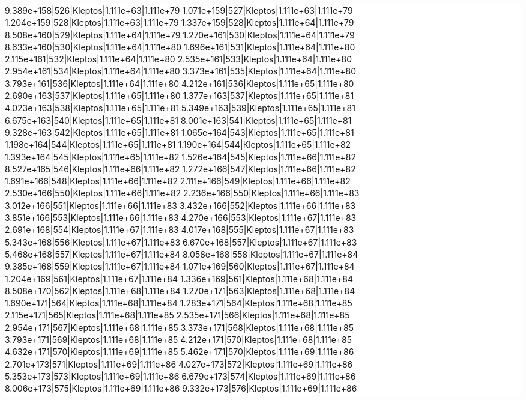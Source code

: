 9.389e+158|526|Kleptos|1.111e+63|1.111e+79
1.071e+159|527|Kleptos|1.111e+63|1.111e+79
1.204e+159|528|Kleptos|1.111e+63|1.111e+79
1.337e+159|528|Kleptos|1.111e+64|1.111e+79
8.508e+160|529|Kleptos|1.111e+64|1.111e+79
1.270e+161|530|Kleptos|1.111e+64|1.111e+79
8.633e+160|530|Kleptos|1.111e+64|1.111e+80
1.696e+161|531|Kleptos|1.111e+64|1.111e+80
2.115e+161|532|Kleptos|1.111e+64|1.111e+80
2.535e+161|533|Kleptos|1.111e+64|1.111e+80
2.954e+161|534|Kleptos|1.111e+64|1.111e+80
3.373e+161|535|Kleptos|1.111e+64|1.111e+80
3.793e+161|536|Kleptos|1.111e+64|1.111e+80
4.212e+161|536|Kleptos|1.111e+65|1.111e+80
2.690e+163|537|Kleptos|1.111e+65|1.111e+80
1.377e+163|537|Kleptos|1.111e+65|1.111e+81
4.023e+163|538|Kleptos|1.111e+65|1.111e+81
5.349e+163|539|Kleptos|1.111e+65|1.111e+81
6.675e+163|540|Kleptos|1.111e+65|1.111e+81
8.001e+163|541|Kleptos|1.111e+65|1.111e+81
9.328e+163|542|Kleptos|1.111e+65|1.111e+81
1.065e+164|543|Kleptos|1.111e+65|1.111e+81
1.198e+164|544|Kleptos|1.111e+65|1.111e+81
1.190e+164|544|Kleptos|1.111e+65|1.111e+82
1.393e+164|545|Kleptos|1.111e+65|1.111e+82
1.526e+164|545|Kleptos|1.111e+66|1.111e+82
8.527e+165|546|Kleptos|1.111e+66|1.111e+82
1.272e+166|547|Kleptos|1.111e+66|1.111e+82
1.691e+166|548|Kleptos|1.111e+66|1.111e+82
2.111e+166|549|Kleptos|1.111e+66|1.111e+82
2.530e+166|550|Kleptos|1.111e+66|1.111e+82
2.236e+166|550|Kleptos|1.111e+66|1.111e+83
3.012e+166|551|Kleptos|1.111e+66|1.111e+83
3.432e+166|552|Kleptos|1.111e+66|1.111e+83
3.851e+166|553|Kleptos|1.111e+66|1.111e+83
4.270e+166|553|Kleptos|1.111e+67|1.111e+83
2.691e+168|554|Kleptos|1.111e+67|1.111e+83
4.017e+168|555|Kleptos|1.111e+67|1.111e+83
5.343e+168|556|Kleptos|1.111e+67|1.111e+83
6.670e+168|557|Kleptos|1.111e+67|1.111e+83
5.468e+168|557|Kleptos|1.111e+67|1.111e+84
8.058e+168|558|Kleptos|1.111e+67|1.111e+84
9.385e+168|559|Kleptos|1.111e+67|1.111e+84
1.071e+169|560|Kleptos|1.111e+67|1.111e+84
1.204e+169|561|Kleptos|1.111e+67|1.111e+84
1.336e+169|561|Kleptos|1.111e+68|1.111e+84
8.508e+170|562|Kleptos|1.111e+68|1.111e+84
1.270e+171|563|Kleptos|1.111e+68|1.111e+84
1.690e+171|564|Kleptos|1.111e+68|1.111e+84
1.283e+171|564|Kleptos|1.111e+68|1.111e+85
2.115e+171|565|Kleptos|1.111e+68|1.111e+85
2.535e+171|566|Kleptos|1.111e+68|1.111e+85
2.954e+171|567|Kleptos|1.111e+68|1.111e+85
3.373e+171|568|Kleptos|1.111e+68|1.111e+85
3.793e+171|569|Kleptos|1.111e+68|1.111e+85
4.212e+171|570|Kleptos|1.111e+68|1.111e+85
4.632e+171|570|Kleptos|1.111e+69|1.111e+85
5.462e+171|570|Kleptos|1.111e+69|1.111e+86
2.701e+173|571|Kleptos|1.111e+69|1.111e+86
4.027e+173|572|Kleptos|1.111e+69|1.111e+86
5.353e+173|573|Kleptos|1.111e+69|1.111e+86
6.679e+173|574|Kleptos|1.111e+69|1.111e+86
8.006e+173|575|Kleptos|1.111e+69|1.111e+86
9.332e+173|576|Kleptos|1.111e+69|1.111e+86